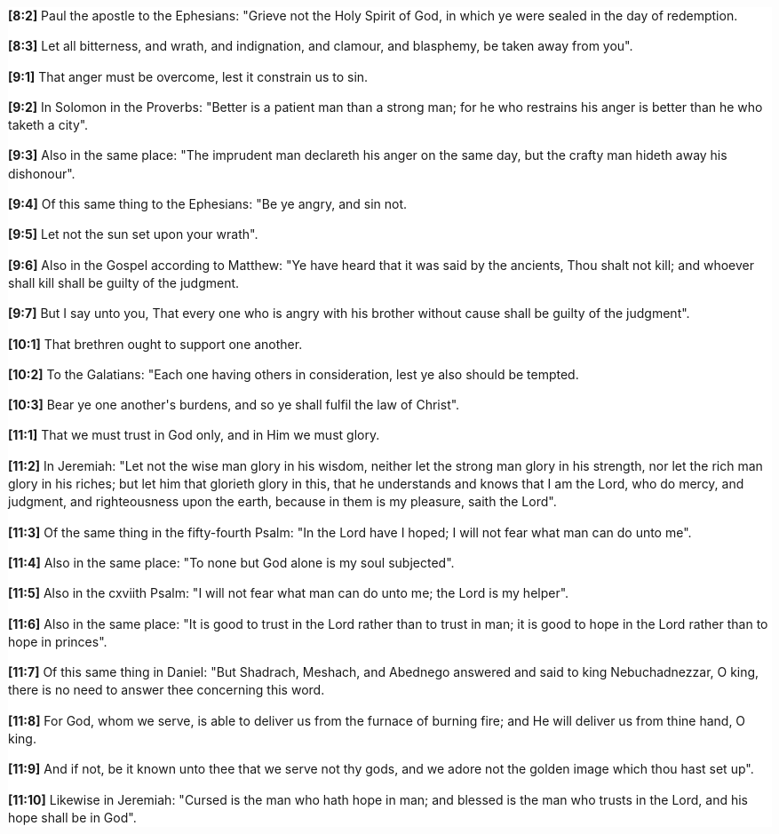 **[8:2]** Paul the apostle to the Ephesians: "Grieve not the Holy Spirit of God, in which ye were sealed in the day of redemption.

**[8:3]** Let all bitterness, and wrath, and indignation, and clamour, and blasphemy, be taken away from you".

**[9:1]** That anger must be overcome, lest it constrain us to sin.

**[9:2]** In Solomon in the Proverbs: "Better is a patient man than a strong man; for he who restrains his anger is better than he who taketh a city".

**[9:3]** Also in the same place: "The imprudent man declareth his anger on the same day, but the crafty man hideth away his dishonour".

**[9:4]** Of this same thing to the Ephesians: "Be ye angry, and sin not.

**[9:5]** Let not the sun set upon your wrath".

**[9:6]** Also in the Gospel according to Matthew: "Ye have heard that it was said by the ancients, Thou shalt not kill; and whoever shall kill shall be guilty of the judgment.

**[9:7]** But I say unto you, That every one who is angry with his brother without cause shall be guilty of the judgment".

**[10:1]** That brethren ought to support one another.

**[10:2]** To the Galatians: "Each one having others in consideration, lest ye also should be tempted.

**[10:3]** Bear ye one another's burdens, and so ye shall fulfil the law of Christ".

**[11:1]** That we must trust in God only, and in Him we must glory.

**[11:2]** In Jeremiah: "Let not the wise man glory in his wisdom, neither let the strong man glory in his strength, nor let the rich man glory in his riches; but let him that glorieth glory in this, that he understands and knows that I am the Lord, who do mercy, and judgment, and righteousness upon the earth, because in them is my pleasure, saith the Lord".

**[11:3]** Of the same thing in the fifty-fourth Psalm: "In the Lord have I hoped; I will not fear what man can do unto me".

**[11:4]** Also in the same place: "To none but God alone is my soul subjected".

**[11:5]** Also in the cxviith Psalm: "I will not fear what man can do unto me; the Lord is my helper".

**[11:6]** Also in the same place: "It is good to trust in the Lord rather than to trust in man; it is good to hope in the Lord rather than to hope in princes".

**[11:7]** Of this same thing in Daniel: "But Shadrach, Meshach, and Abednego answered and said to king Nebuchadnezzar, O king, there is no need to answer thee concerning this word.

**[11:8]** For God, whom we serve, is able to deliver us from the furnace of burning fire; and He will deliver us from thine hand, O king.

**[11:9]** And if not, be it known unto thee that we serve not thy gods, and we adore not the golden image which thou hast set up".

**[11:10]** Likewise in Jeremiah: "Cursed is the man who hath hope in man; and blessed is the man who trusts in the Lord, and his hope shall be in God".
